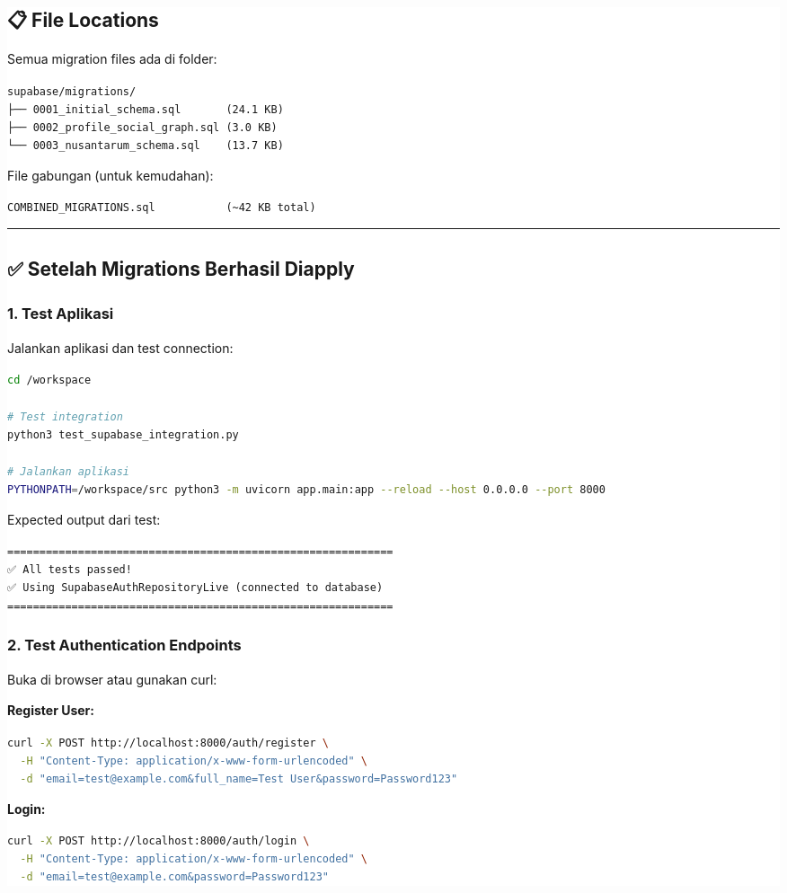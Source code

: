 
## 📋 File Locations

Semua migration files ada di folder:
```
supabase/migrations/
├── 0001_initial_schema.sql       (24.1 KB)
├── 0002_profile_social_graph.sql (3.0 KB)
└── 0003_nusantarum_schema.sql    (13.7 KB)
```

File gabungan (untuk kemudahan):
```
COMBINED_MIGRATIONS.sql           (~42 KB total)
```

---

## ✅ Setelah Migrations Berhasil Diapply

### 1. Test Aplikasi
Jalankan aplikasi dan test connection:

```bash
cd /workspace

# Test integration
python3 test_supabase_integration.py

# Jalankan aplikasi
PYTHONPATH=/workspace/src python3 -m uvicorn app.main:app --reload --host 0.0.0.0 --port 8000
```

Expected output dari test:
```
============================================================
✅ All tests passed!
✅ Using SupabaseAuthRepositoryLive (connected to database)
============================================================
```

### 2. Test Authentication Endpoints

Buka di browser atau gunakan curl:

**Register User:**
```bash
curl -X POST http://localhost:8000/auth/register \
  -H "Content-Type: application/x-www-form-urlencoded" \
  -d "email=test@example.com&full_name=Test User&password=Password123"
```

**Login:**
```bash
curl -X POST http://localhost:8000/auth/login \
  -H "Content-Type: application/x-www-form-urlencoded" \
  -d "email=test@example.com&password=Password123"
```

